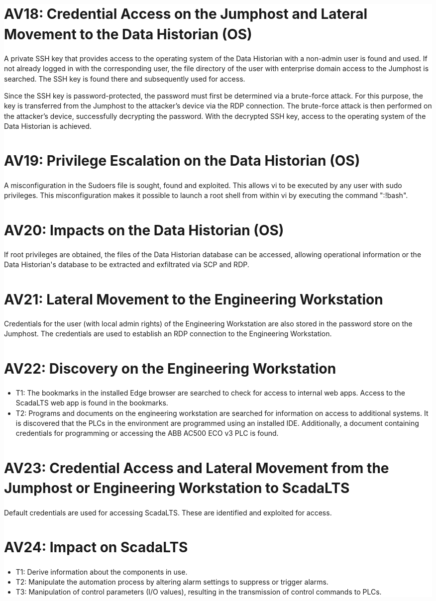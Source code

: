 # AV18: Credential Access on the Jumphost and Lateral Movement to the Data Historian (OS)
A private SSH key that provides access to the operating system of the Data Historian with a non-admin user is found and used. If not already logged in with the corresponding user, the file directory of the user with enterprise domain access to the Jumphost is searched. The SSH key is found there and subsequently used for access.

Since the SSH key is password-protected, the password must first be determined via a brute-force attack. For this purpose, the key is transferred from the Jumphost to the attacker’s device via the RDP connection. The brute-force attack is then performed on the attacker’s device, successfully decrypting the password. With the decrypted SSH key, access to the operating system of the Data Historian is achieved.

# AV19: Privilege Escalation on the Data Historian (OS)
A misconfiguration in the Sudoers file is sought, found and exploited. This allows vi to be executed by any user with sudo privileges. This misconfiguration makes it possible to launch a root shell from within vi by executing the command ":!bash".

# AV20: Impacts on the Data Historian (OS)
If root privileges are obtained, the files of the Data Historian database can be accessed, allowing operational information or the Data Historian's database to be extracted and exfiltrated via SCP and RDP.

# AV21: Lateral Movement to the Engineering Workstation
Credentials for the user (with local admin rights) of the Engineering Workstation are also stored in the password store on the Jumphost. The credentials are used to establish an RDP connection to the Engineering Workstation.

# AV22: Discovery on the Engineering Workstation
* T1: The bookmarks in the installed Edge browser are searched to check for access to internal web apps. Access to the ScadaLTS web app is found in the bookmarks.
* T2: Programs and documents on the engineering workstation are searched for information on access to additional systems. It is discovered that the PLCs in the environment are programmed using an installed IDE. Additionally, a document containing credentials for programming or accessing the ABB AC500 ECO v3 PLC is found.

# AV23: Credential Access and Lateral Movement from the Jumphost or Engineering Workstation to ScadaLTS
Default credentials are used for accessing ScadaLTS. These are identified and exploited for access.

# AV24: Impact on ScadaLTS
* T1: Derive information about the components in use.
* T2: Manipulate the automation process by altering alarm settings to suppress or trigger alarms.
* T3: Manipulation of control parameters (I/O values), resulting in the transmission of control commands to PLCs.
